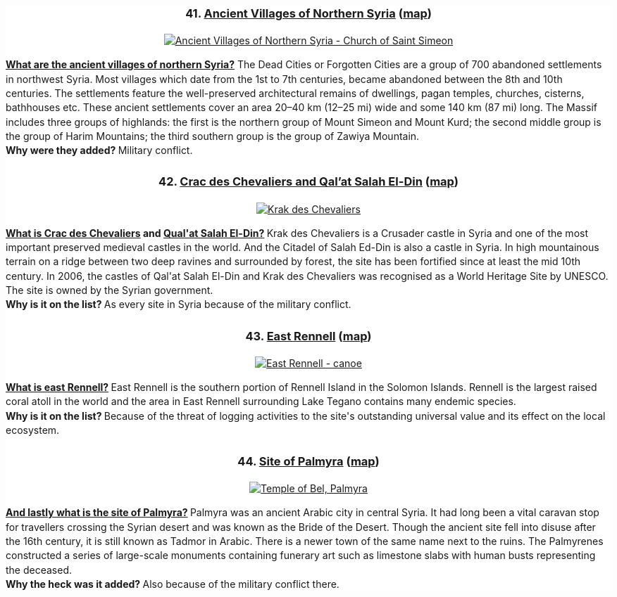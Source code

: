 <h3 id="41" style="text-align: center;">41. <a href="http://whc.unesco.org/en/list/1348" target="_blank">Ancient Villages of Northern Syria</a> (<a href="https://goo.gl/maps/WvC2y" target="_blank">map</a>)</h3>
<p style="text-align: center;"><a href="http://blog.thibaultjanbeyer.com/wp-content/uploads/2014/03/800px-Church_of_Saint_Simeon_Stylites_17.jpg"><img class="aligncenter size-full wp-image-261" src="{{ site.baseurl }}/assets/800px-Church_of_Saint_Simeon_Stylites_17.jpg" alt="Ancient Villages of Northern Syria - Church of Saint Simeon" width="800" height="537" /></a></p>
<p style="text-align: left;"><strong><a href="http://en.wikipedia.org/wiki/Dead_Cities" target="_blank">What are the ancient villages of northern Syria?</a></strong> The Dead Cities or Forgotten Cities are a group of 700 abandoned settlements in northwest Syria. Most villages which date from the 1st to 7th centuries, became abandoned between the 8th and 10th centuries. The settlements feature the well-preserved architectural remains of dwellings, pagan temples, churches, cisterns, bathhouses etc. These ancient settlements cover an area 20–40 km (12–25 mi) wide and some 140 km (87 mi) long. The Massif includes three groups of highlands: the first is the northern group of Mount Simeon and Mount Kurd; the second middle group is the group of Harim Mountains; the third southern group is the group of Zawiya Mountain.<br />
<strong>Why were they added? </strong>Military conflict.</p>
<h3 id="42" style="text-align: center;">42. <a href="http://whc.unesco.org/en/list/1229" target="_blank">Crac des Chevaliers and Qal’at Salah El-Din</a> (<a href="https://goo.gl/maps/7kO8R" target="_blank">map</a>)</h3>
<p style="text-align: center;"><a href="http://blog.thibaultjanbeyer.com/wp-content/uploads/2014/03/800px-Krak_des_Chevaliers_01.jpg"><img class="aligncenter size-full wp-image-262" src="{{ site.baseurl }}/assets/800px-Krak_des_Chevaliers_01.jpg" alt="Krak des Chevaliers " width="800" height="453" /></a></p>
<p style="text-align: left;"><strong><a href="http://en.wikipedia.org/wiki/Crac_des_Chevaliers" target="_blank">What is Crac des Chevaliers</a> and <a href="http://en.wikipedia.org/wiki/Citadel_of_Salah_Ed-Din" target="_blank">Qual'at Salah El-Din?</a> </strong>Krak des Chevaliers is a Crusader castle in Syria and one of the most important preserved medieval castles in the world. And the Citadel of Salah Ed-Din is also a castle in Syria. In high mountainous terrain on a ridge between two deep ravines and surrounded by forest, the site has been fortified since at least the mid 10th century. In 2006, the castles of Qal'at Salah El-Din and Krak des Chevaliers was recognised as a World Heritage Site by UNESCO. The site is owned by the Syrian government.<br />
<strong>Why is it on the list? </strong>As every site in Syria because of the military conflict.</p>
<h3 id="43" style="text-align: center;">43. <a href="http://whc.unesco.org/en/list/854" target="_blank">East Rennell</a> (<a href="https://goo.gl/maps/ZhieL" target="_blank">map</a>)</h3>
<p style="text-align: center;"><a href="http://blog.thibaultjanbeyer.com/wp-content/uploads/2014/03/Dugout_canoe_Rennell.jpg"><img class="aligncenter size-full wp-image-263" src="{{ site.baseurl }}/assets/Dugout_canoe_Rennell.jpg" alt="East Rennell - canoe" width="498" height="325" /></a></p>
<p style="text-align: left;"><strong><a href="http://en.wikipedia.org/wiki/East_Rennell" target="_blank">What is east Rennell?</a> </strong>East Rennell is the southern portion of Rennell Island in the Solomon Islands. Rennell is the largest raised coral atoll in the world and the area in East Rennell surrounding Lake Tegano contains many endemic species.<br />
<strong>Why is it on the list? </strong>Because of the threat of logging activities to the site's outstanding universal value and its effect on the local ecosystem.</p>
<h3 id="44" style="text-align: center;">44. <a href="http://whc.unesco.org/en/list/23" target="_blank">Site of Palmyra</a> (<a href="https://goo.gl/maps/NMz8j" target="_blank">map</a>)</h3>
<p style="text-align: center;"><a href="http://blog.thibaultjanbeyer.com/wp-content/uploads/2014/03/800px-Temple_of_Bel_Palmyra_15.jpg"><img class="aligncenter size-full wp-image-264" src="{{ site.baseurl }}/assets/800px-Temple_of_Bel_Palmyra_15.jpg" alt="Temple of Bel, Palmyra" width="800" height="416" /></a></p>
<p style="text-align: left;"><strong><a href="http://en.wikipedia.org/wiki/Site_of_Palmyra" target="_blank">And lastly what is the site of Palmyra?</a> </strong>Palmyra was an ancient Arabic city in central Syria. It had long been a vital caravan stop for travellers crossing the Syrian desert and was known as the Bride of the Desert. Though the ancient site fell into disuse after the 16th century, it is still known as Tadmor in Arabic. There is a newer town of the same name next to the ruins. The Palmyrenes constructed a series of large-scale monuments containing funerary art such as limestone slabs with human busts representing the deceased.<br />
<strong>Why the heck was it added? </strong>Also because of the military conflict there.</p>

